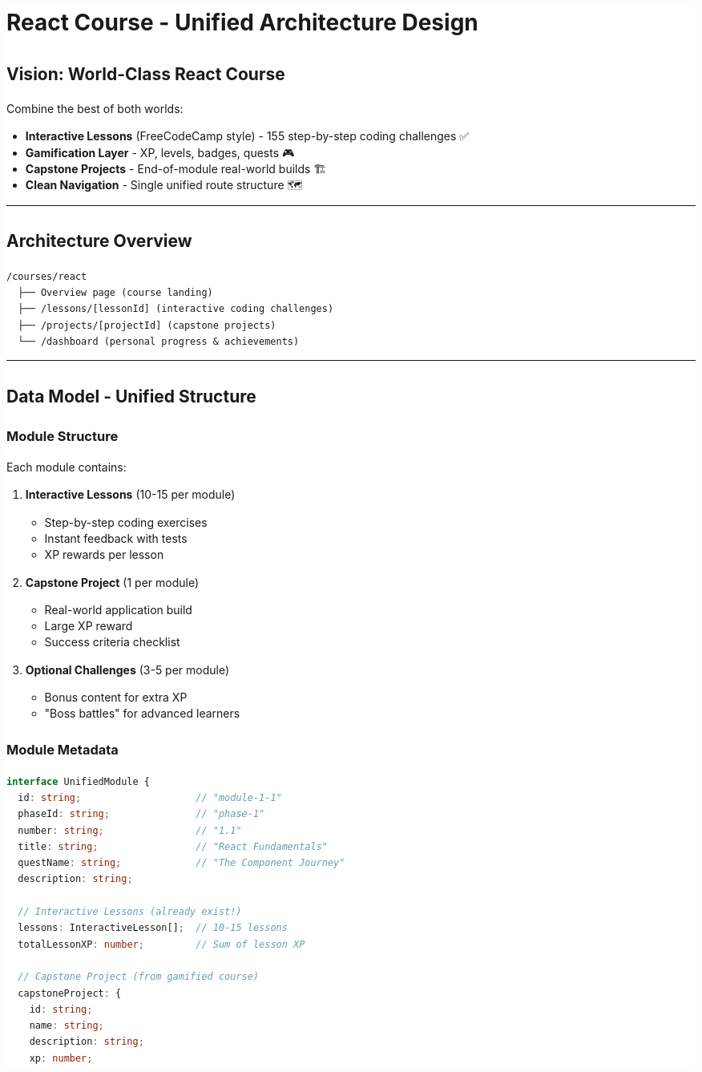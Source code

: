 # React Course - Unified Architecture Design

## Vision: World-Class React Course

Combine the best of both worlds:
- **Interactive Lessons** (FreeCodeCamp style) - 155 step-by-step coding challenges ✅
- **Gamification Layer** - XP, levels, badges, quests 🎮
- **Capstone Projects** - End-of-module real-world builds 🏗️
- **Clean Navigation** - Single unified route structure 🗺️

---

## Architecture Overview

```
/courses/react
  ├── Overview page (course landing)
  ├── /lessons/[lessonId] (interactive coding challenges)
  ├── /projects/[projectId] (capstone projects)
  └── /dashboard (personal progress & achievements)
```

---

## Data Model - Unified Structure

### Module Structure
Each module contains:
1. **Interactive Lessons** (10-15 per module)
   - Step-by-step coding exercises
   - Instant feedback with tests
   - XP rewards per lesson

2. **Capstone Project** (1 per module)
   - Real-world application build
   - Large XP reward
   - Success criteria checklist

3. **Optional Challenges** (3-5 per module)
   - Bonus content for extra XP
   - "Boss battles" for advanced learners

### Module Metadata
```typescript
interface UnifiedModule {
  id: string;                    // "module-1-1"
  phaseId: string;               // "phase-1"
  number: string;                // "1.1"
  title: string;                 // "React Fundamentals"
  questName: string;             // "The Component Journey"
  description: string;

  // Interactive Lessons (already exist!)
  lessons: InteractiveLesson[];  // 10-15 lessons
  totalLessonXP: number;         // Sum of lesson XP

  // Capstone Project (from gamified course)
  capstoneProject: {
    id: string;
    name: string;
    description: string;
    xp: number;
```
